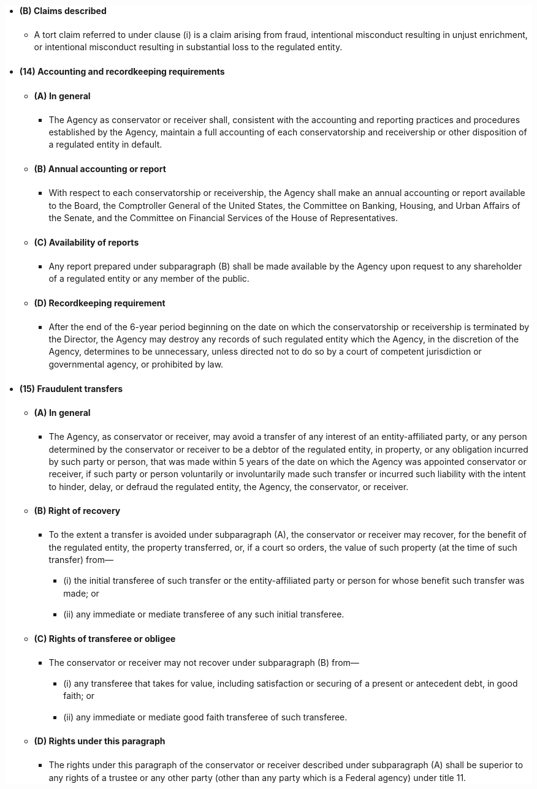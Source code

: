   * #### (B) Claims described
    * A tort claim referred to under clause (i) is a claim arising from fraud, intentional misconduct resulting in unjust enrichment, or intentional misconduct resulting in substantial loss to the regulated entity.

* #### (14) Accounting and recordkeeping requirements
  * #### (A) In general
    * The Agency as conservator or receiver shall, consistent with the accounting and reporting practices and procedures established by the Agency, maintain a full accounting of each conservatorship and receivership or other disposition of a regulated entity in default.

  * #### (B) Annual accounting or report
    * With respect to each conservatorship or receivership, the Agency shall make an annual accounting or report available to the Board, the Comptroller General of the United States, the Committee on Banking, Housing, and Urban Affairs of the Senate, and the Committee on Financial Services of the House of Representatives.

  * #### (C) Availability of reports
    * Any report prepared under subparagraph (B) shall be made available by the Agency upon request to any shareholder of a regulated entity or any member of the public.

  * #### (D) Recordkeeping requirement
    * After the end of the 6-year period beginning on the date on which the conservatorship or receivership is terminated by the Director, the Agency may destroy any records of such regulated entity which the Agency, in the discretion of the Agency, determines to be unnecessary, unless directed not to do so by a court of competent jurisdiction or governmental agency, or prohibited by law.

* #### (15) Fraudulent transfers
  * #### (A) In general
    * The Agency, as conservator or receiver, may avoid a transfer of any interest of an entity-affiliated party, or any person determined by the conservator or receiver to be a debtor of the regulated entity, in property, or any obligation incurred by such party or person, that was made within 5 years of the date on which the Agency was appointed conservator or receiver, if such party or person voluntarily or involuntarily made such transfer or incurred such liability with the intent to hinder, delay, or defraud the regulated entity, the Agency, the conservator, or receiver.

  * #### (B) Right of recovery
    * To the extent a transfer is avoided under subparagraph (A), the conservator or receiver may recover, for the benefit of the regulated entity, the property transferred, or, if a court so orders, the value of such property (at the time of such transfer) from—

      * (i) the initial transferee of such transfer or the entity-affiliated party or person for whose benefit such transfer was made; or

      * (ii) any immediate or mediate transferee of any such initial transferee.

  * #### (C) Rights of transferee or obligee
    * The conservator or receiver may not recover under subparagraph (B) from—

      * (i) any transferee that takes for value, including satisfaction or securing of a present or antecedent debt, in good faith; or

      * (ii) any immediate or mediate good faith transferee of such transferee.

  * #### (D) Rights under this paragraph
    * The rights under this paragraph of the conservator or receiver described under subparagraph (A) shall be superior to any rights of a trustee or any other party (other than any party which is a Federal agency) under title 11.
